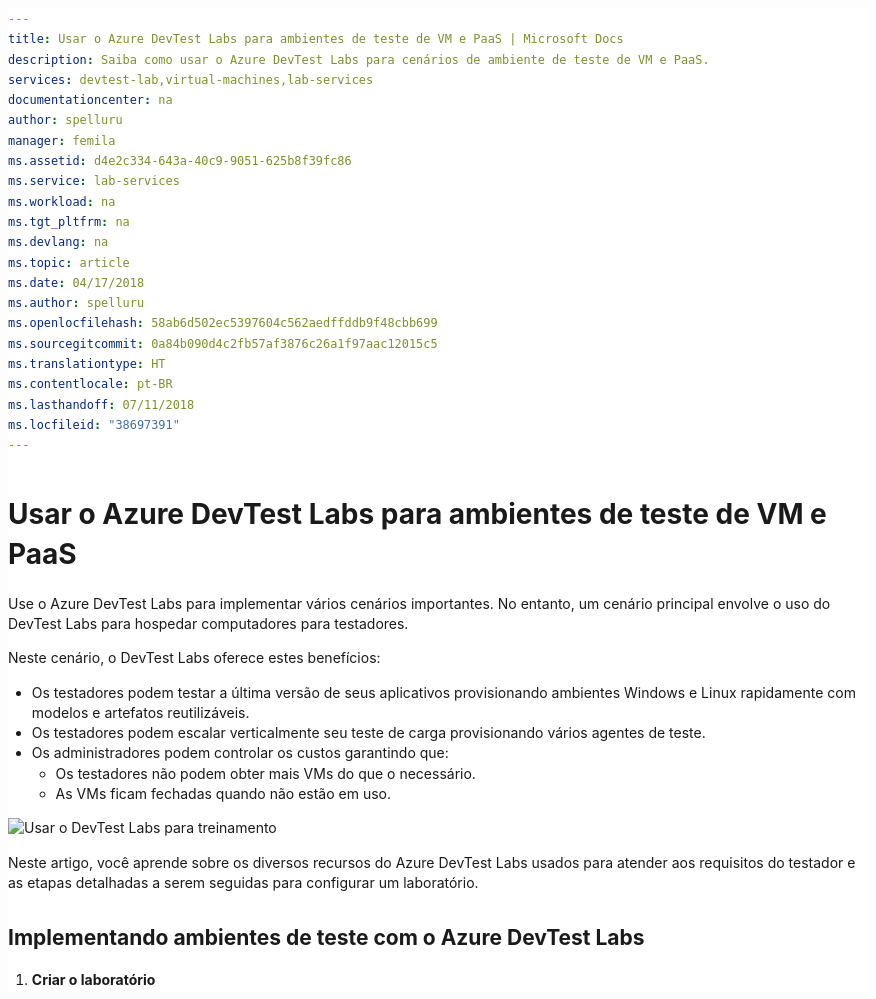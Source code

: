 ```yaml
---
title: Usar o Azure DevTest Labs para ambientes de teste de VM e PaaS | Microsoft Docs
description: Saiba como usar o Azure DevTest Labs para cenários de ambiente de teste de VM e PaaS.
services: devtest-lab,virtual-machines,lab-services
documentationcenter: na
author: spelluru
manager: femila
ms.assetid: d4e2c334-643a-40c9-9051-625b8f39fc86
ms.service: lab-services
ms.workload: na
ms.tgt_pltfrm: na
ms.devlang: na
ms.topic: article
ms.date: 04/17/2018
ms.author: spelluru
ms.openlocfilehash: 58ab6d502ec5397604c562aedffddb9f48cbb699
ms.sourcegitcommit: 0a84b090d4c2fb57af3876c26a1f97aac12015c5
ms.translationtype: HT
ms.contentlocale: pt-BR
ms.lasthandoff: 07/11/2018
ms.locfileid: "38697391"
---
```

# <a name="use-azure-devtest-labs-for-vm-and-paas-test-environments"></a>Usar o Azure DevTest Labs para ambientes de teste de VM e PaaS

Use o Azure DevTest Labs para implementar vários cenários importantes. No entanto, um cenário principal envolve o uso do DevTest Labs para hospedar computadores para testadores. 

Neste cenário, o DevTest Labs oferece estes benefícios:

- Os testadores podem testar a última versão de seus aplicativos provisionando ambientes Windows e Linux rapidamente com modelos e artefatos reutilizáveis.
- Os testadores podem escalar verticalmente seu teste de carga provisionando vários agentes de teste.
- Os administradores podem controlar os custos garantindo que:
  - Os testadores não podem obter mais VMs do que o necessário.
  - As VMs ficam fechadas quando não estão em uso.

![Usar o DevTest Labs para treinamento](./media/devtest-lab-developer-lab/devtest-lab-developer-lab.png)

Neste artigo, você aprende sobre os diversos recursos do Azure DevTest Labs usados para atender aos requisitos do testador e as etapas detalhadas a serem seguidas para configurar um laboratório.

## <a name="implementing-test-environments-with-azure-devtest-labs"></a>Implementando ambientes de teste com o Azure DevTest Labs
1. **Criar o laboratório** 
   